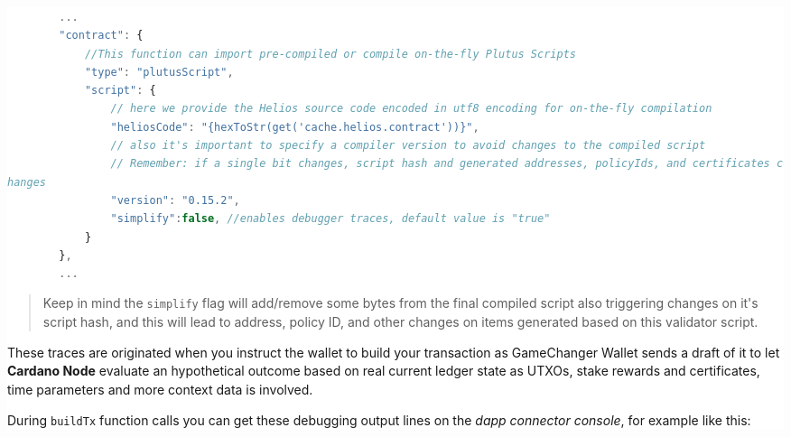 ```js
        ...
        "contract": {
            //This function can import pre-compiled or compile on-the-fly Plutus Scripts
            "type": "plutusScript",
            "script": {
                // here we provide the Helios source code encoded in utf8 encoding for on-the-fly compilation
                "heliosCode": "{hexToStr(get('cache.helios.contract'))}",
                // also it's important to specify a compiler version to avoid changes to the compiled script
                // Remember: if a single bit changes, script hash and generated addresses, policyIds, and certificates changes 
                "version": "0.15.2",
                "simplify":false, //enables debugger traces, default value is "true"
            }
        },
        ...  

```

> Keep in mind the `simplify` flag will add/remove some bytes from the final compiled script also triggering changes on it's script hash, and this will lead to address, policy ID, and other changes on items generated based on this validator script.

These traces are originated when you instruct the wallet to build your transaction as GameChanger Wallet sends a draft of it to let **Cardano Node** evaluate an hypothetical outcome based on real current ledger state as UTXOs, stake rewards and certificates, time parameters and more context data is involved. 

During `buildTx` function calls you can get these debugging output lines on the *dapp connector console*, for example like this:

<div style="text-align:center">
